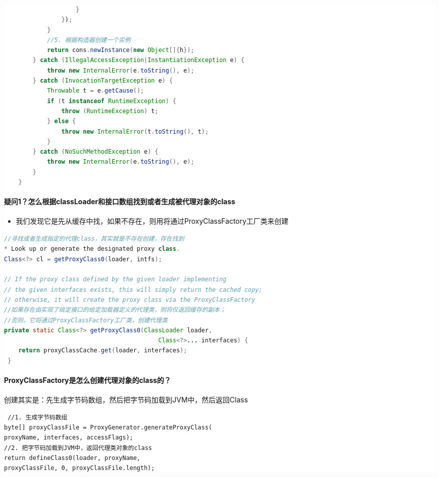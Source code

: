 ```java
                    }
                });
            }
            //5. 根据构造器创建一个实例
            return cons.newInstance(new Object[]{h});
        } catch (IllegalAccessException|InstantiationException e) {
            throw new InternalError(e.toString(), e);
        } catch (InvocationTargetException e) {
            Throwable t = e.getCause();
            if (t instanceof RuntimeException) {
                throw (RuntimeException) t;
            } else {
                throw new InternalError(t.toString(), t);
            }
        } catch (NoSuchMethodException e) {
            throw new InternalError(e.toString(), e);
        }
    }
```







#### 疑问1？怎么根据classLoader和接口数组找到或者生成被代理对象的class

- 我们发现它是先从缓存中找，如果不存在，则用将通过ProxyClassFactory工厂类来创建

```java
//寻找或者生成指定的代理class，其实就是不存在创建，存在找到
* Look up or generate the designated proxy class.
Class<?> cl = getProxyClass0(loader, intfs);    
     
// If the proxy class defined by the given loader implementing
// the given interfaces exists, this will simply return the cached copy;
// otherwise, it will create the proxy class via the ProxyClassFactory
//如果存在由实现了给定接口的给定加载器定义的代理类，则将仅返回缓存的副本；
//否则，它将通过ProxyClassFactory工厂类，创建代理类
private static Class<?> getProxyClass0(ClassLoader loader,
                                           Class<?>... interfaces) {
	return proxyClassCache.get(loader, interfaces);  
 }
```

#### ProxyClassFactory是怎么创建代理对象的class的？

创建其实是：先生成字节码数组，然后把字节码加载到JVM中，然后返回Class

```
 //1. 生成字节码数组
byte[] proxyClassFile = ProxyGenerator.generateProxyClass(
proxyName, interfaces, accessFlags);
//2. 把字节码加载到JVM中，返回代理类对象的class
return defineClass0(loader, proxyName,
proxyClassFile, 0, proxyClassFile.length);
```
